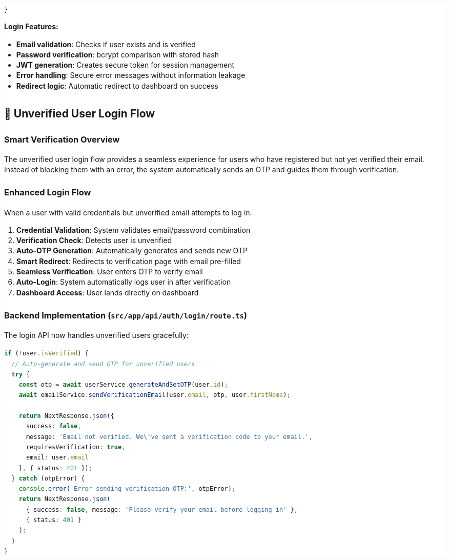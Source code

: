 ```typescript
}
```

**Login Features:**
- **Email validation**: Checks if user exists and is verified
- **Password verification**: bcrypt comparison with stored hash
- **JWT generation**: Creates secure token for session management
- **Error handling**: Secure error messages without information leakage
- **Redirect logic**: Automatic redirect to dashboard on success

## 🚀 Unverified User Login Flow

### Smart Verification Overview
The unverified user login flow provides a seamless experience for users who have registered but not yet verified their email. Instead of blocking them with an error, the system automatically sends an OTP and guides them through verification.

### Enhanced Login Flow
When a user with valid credentials but unverified email attempts to log in:

1. **Credential Validation**: System validates email/password combination
2. **Verification Check**: Detects user is unverified
3. **Auto-OTP Generation**: Automatically generates and sends new OTP
4. **Smart Redirect**: Redirects to verification page with email pre-filled
5. **Seamless Verification**: User enters OTP to verify email
6. **Auto-Login**: System automatically logs user in after verification
7. **Dashboard Access**: User lands directly on dashboard

### Backend Implementation (`src/app/api/auth/login/route.ts`)

The login API now handles unverified users gracefully:

```typescript
if (!user.isVerified) {
  // Auto-generate and send OTP for unverified users
  try {
    const otp = await userService.generateAndSetOTP(user.id);
    await emailService.sendVerificationEmail(user.email, otp, user.firstName);
    
    return NextResponse.json({
      success: false,
      message: 'Email not verified. We\'ve sent a verification code to your email.',
      requiresVerification: true,
      email: user.email
    }, { status: 401 });
  } catch (otpError) {
    console.error('Error sending verification OTP:', otpError);
    return NextResponse.json(
      { success: false, message: 'Please verify your email before logging in' },
      { status: 401 }
    );
  }
}
```
